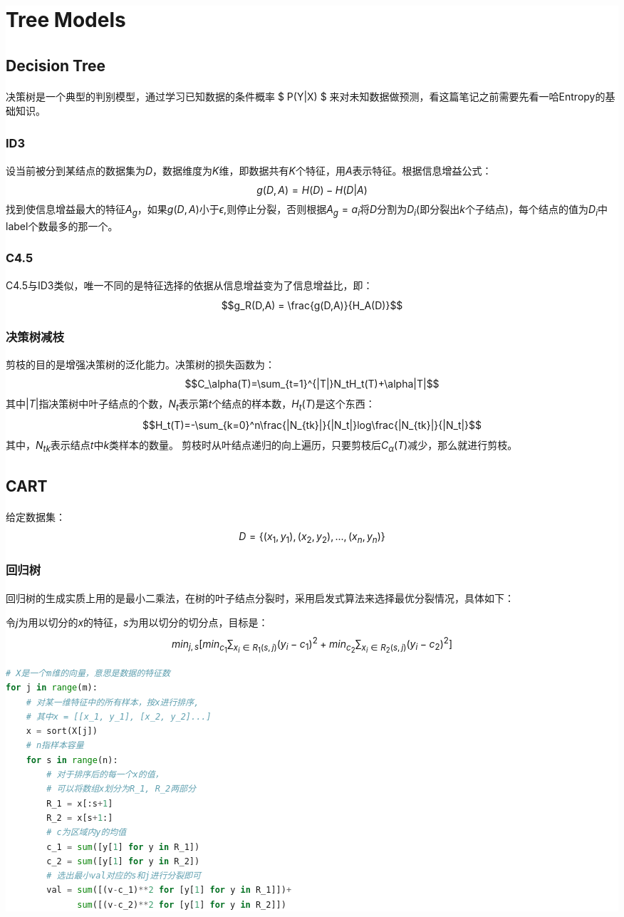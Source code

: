 # Tree Models
## Decision Tree
决策树是一个典型的判别模型，通过学习已知数据的条件概率 $ P(Y|X) $ 来对未知数据做预测，看这篇笔记之前需要先看一哈Entropy的基础知识。
### ID3
设当前被分到某结点的数据集为$D$，数据维度为$K$维，即数据共有$K$个特征，用$A$表示特征。根据信息增益公式：
$$g(D,A)=H(D)-H(D|A)$$
找到使信息增益最大的特征$A_g$，如果$g(D,A)$小于$\epsilon$,则停止分裂，否则根据$A_g=a_i$将$D$分割为$D_i$(即分裂出$k$个子结点)，每个结点的值为$D_i$中label个数最多的那一个。

### C4.5
C4.5与ID3类似，唯一不同的是特征选择的依据从信息增益变为了信息增益比，即：
$$g_R(D,A) = \frac{g(D,A)}{H_A(D)}$$

### 决策树减枝
剪枝的目的是增强决策树的泛化能力。决策树的损失函数为：
$$C_\alpha(T)=\sum_{t=1}^{|T|}N_tH_t(T)+\alpha|T|$$
其中$|T|$指决策树中叶子结点的个数，$N_t$表示第$t$个结点的样本数，$H_t(T)$是这个东西：
$$H_t(T)=-\sum_{k=0}^n\frac{|N_{tk}|}{|N_t|}log\frac{|N_{tk}|}{|N_t|}$$
其中，$N_{tk}$表示结点$t$中$k$类样本的数量。
剪枝时从叶结点递归的向上遍历，只要剪枝后$C_\alpha(T)$减少，那么就进行剪枝。
## CART
给定数据集：
$$D=\{(x_1,y_1),(x_2,y_2),...,(x_n,y_n)\}$$
### 回归树
回归树的生成实质上用的是最小二乘法，在树的叶子结点分裂时，采用启发式算法来选择最优分裂情况，具体如下：

令$j$为用以切分的$x$的特征，$s$为用以切分的切分点，目标是：
$$min_{j,s}[min_{c_1}\sum_{x_i\in{R_1(s,j)}}(y_i-c_1)^2+min_{c_2}\sum_{x_i\in{R_2(s,j)}}(y_i-c_2)^2]$$
```python
# X是一个m维的向量，意思是数据的特征数
for j in range(m): 
    # 对某一维特征中的所有样本，按x进行排序, 
    # 其中x = [[x_1, y_1], [x_2, y_2]...]
    x = sort(X[j]) 
    # n指样本容量
    for s in range(n): 
        # 对于排序后的每一个x的值，
        # 可以将数组x划分为R_1, R_2两部分
        R_1 = x[:s+1]
        R_2 = x[s+1:]
        # c为区域内y的均值
        c_1 = sum([y[1] for y in R_1])
        c_2 = sum([y[1] for y in R_2])
        # 选出最小val对应的s和j进行分裂即可
        val = sum([(v-c_1)**2 for [y[1] for y in R_1]])+
              sum([(v-c_2)**2 for [y[1] for y in R_2]])
```
